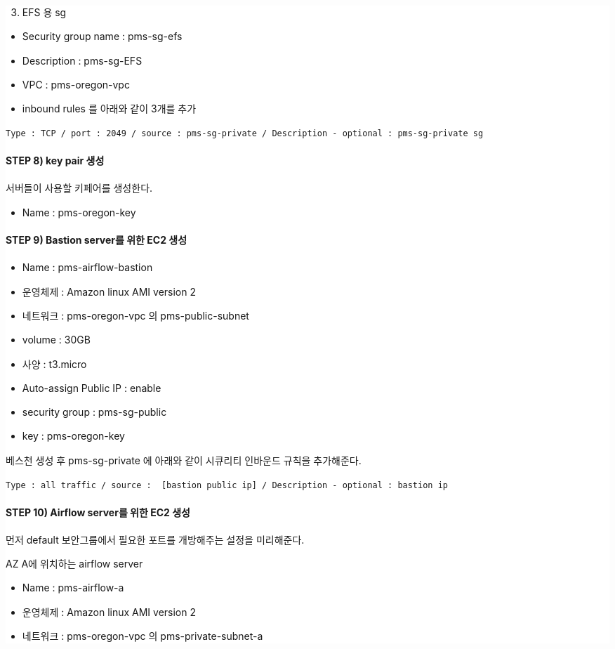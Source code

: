 3) EFS 용 sg

- Security group name : pms-sg-efs


- Description : pms-sg-EFS


- VPC : pms-oregon-vpc


- inbound rules 를 아래와 같이 3개를 추가


`Type : TCP / port : 2049 / source : pms-sg-private / Description - optional : pms-sg-private sg`


#### STEP 8) key pair 생성


서버들이 사용할 키페어를 생성한다.

- Name : pms-oregon-key


#### STEP 9) Bastion server를 위한 EC2 생성

- Name : pms-airflow-bastion


- 운영체제 : Amazon linux AMI version 2


- 네트워크 : pms-oregon-vpc 의 pms-public-subnet


- volume : 30GB


- 사양 : t3.micro


- Auto-assign Public IP : enable


- security group : pms-sg-public


- key : pms-oregon-key


베스천 생성 후 pms-sg-private 에 아래와 같이 시큐리티 인바운드 규칙을 추가해준다.


`Type : all traffic / source :  [bastion public ip] / Description - optional : bastion ip`


#### STEP 10) Airflow server를 위한 EC2 생성

먼저 default 보안그룹에서 필요한 포트를 개방해주는 설정을 미리해준다.

AZ A에 위치하는 airflow server

- Name : pms-airflow-a


- 운영체제 : Amazon linux AMI version 2


- 네트워크 : pms-oregon-vpc 의 pms-private-subnet-a
